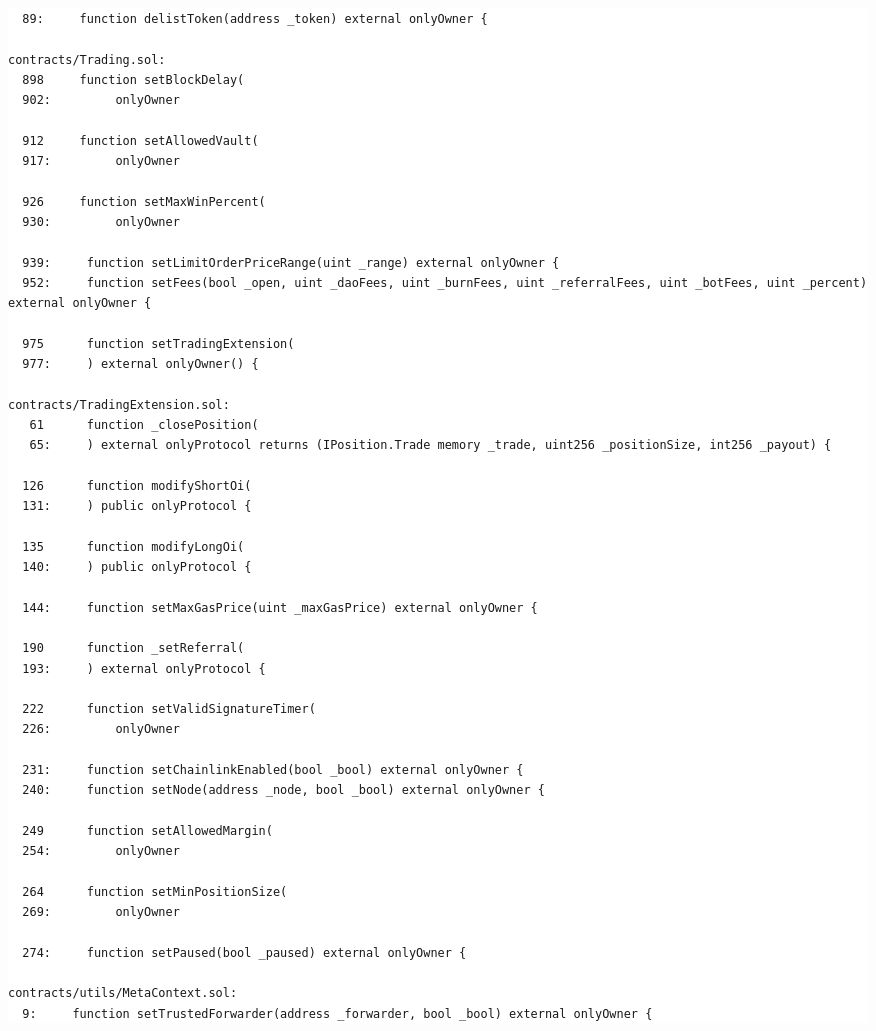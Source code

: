 ```solidity
  89:     function delistToken(address _token) external onlyOwner {

contracts/Trading.sol:
  898     function setBlockDelay(
  902:         onlyOwner

  912     function setAllowedVault(
  917:         onlyOwner

  926     function setMaxWinPercent(
  930:         onlyOwner

  939:     function setLimitOrderPriceRange(uint _range) external onlyOwner {
  952:     function setFees(bool _open, uint _daoFees, uint _burnFees, uint _referralFees, uint _botFees, uint _percent) external onlyOwner {
  
  975      function setTradingExtension(
  977:     ) external onlyOwner() {

contracts/TradingExtension.sol:
   61      function _closePosition(
   65:     ) external onlyProtocol returns (IPosition.Trade memory _trade, uint256 _positionSize, int256 _payout) {
  
  126      function modifyShortOi(
  131:     ) public onlyProtocol {

  135      function modifyLongOi(
  140:     ) public onlyProtocol {

  144:     function setMaxGasPrice(uint _maxGasPrice) external onlyOwner {

  190      function _setReferral(
  193:     ) external onlyProtocol {

  222      function setValidSignatureTimer(
  226:         onlyOwner

  231:     function setChainlinkEnabled(bool _bool) external onlyOwner {
  240:     function setNode(address _node, bool _bool) external onlyOwner {
  
  249      function setAllowedMargin(
  254:         onlyOwner

  264      function setMinPositionSize(
  269:         onlyOwner

  274:     function setPaused(bool _paused) external onlyOwner {

contracts/utils/MetaContext.sol:
  9:     function setTrustedForwarder(address _forwarder, bool _bool) external onlyOwner {
```
